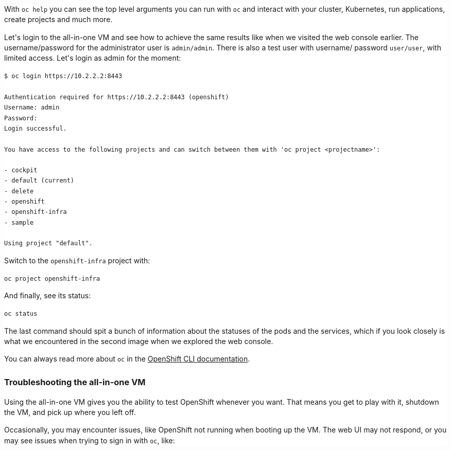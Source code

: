 With `oc help` you can see the top level arguments you can run with `oc` and
interact with your cluster, Kubernetes, run applications, create projects and
much more.

Let's login to the all-in-one VM and see how to achieve the same results like
when we visited the web console earlier. The username/password for the
administrator user is `admin/admin`. There is also a test user with username/
password `user/user`, with limited access. Let's login as admin for the moment:

```shell
$ oc login https://10.2.2.2:8443

Authentication required for https://10.2.2.2:8443 (openshift)
Username: admin
Password:
Login successful.

You have access to the following projects and can switch between them with 'oc project <projectname>':

- cockpit
- default (current)
- delete
- openshift
- openshift-infra
- sample

Using project "default".
```

Switch to the `openshift-infra` project with:

```shell
oc project openshift-infra
```

And finally, see its status:

```shell
oc status
```

The last command should spit a bunch of information about the statuses of the
pods and the services, which if you look closely is what we encountered in the
second image when we explored the web console.

You can always read more about `oc` in the [OpenShift CLI documentation](https://docs.okd.io/3.11/cli_reference/get_started_cli.html).

### Troubleshooting the all-in-one VM

Using the all-in-one VM gives you the ability to test OpenShift whenever you
want. That means you get to play with it, shutdown the VM, and pick up where
you left off.

Occasionally, you may encounter issues, like OpenShift not running when booting
up the VM. The web UI may not respond, or you may see issues when trying to sign
in with `oc`, like:
